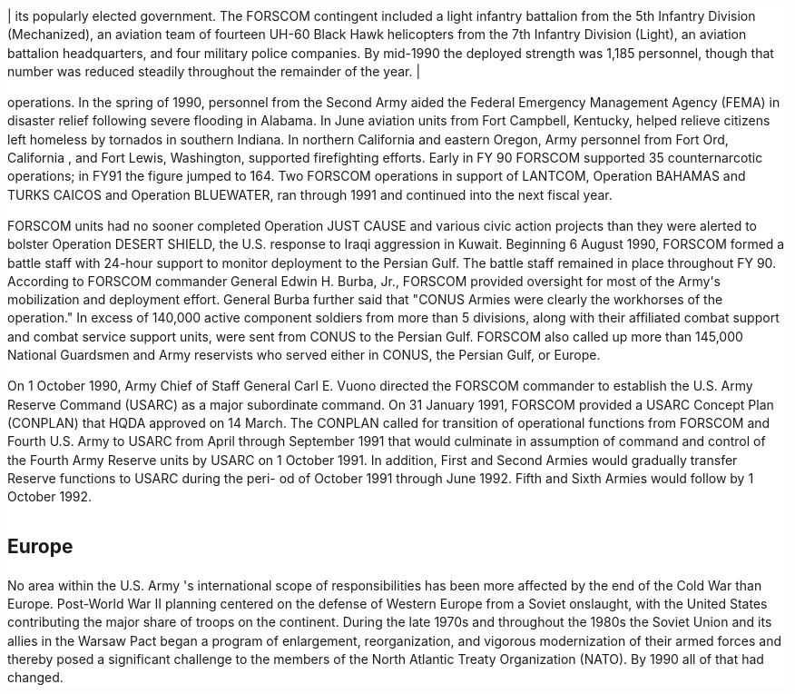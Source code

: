 | its popularly elected government. The FORSCOM contingent included a light infantry battalion from the 5th Infantry Division (Mechanized), an aviation team of fourteen UH-60 Black Hawk helicopters from the 7th Infantry Division (Light), an aviation battalion headquarters, and four military police companies. By mid-1990 the deployed strength was 1,185 personnel, though that number was reduced steadily throughout the remainder of the year.                                                                                                                                                                                                                                                                                                                                                                                                                                                                                                                                                                                                                                                                                                                                                                                                                                                                                                                                                                                                                                                                                                                                                                                                                                                                                                                                                                                                                                                                                                                                                                                                                                                                                                                                                                                                                                                                                                                                                                                                                                                                                                                                                                                                                                                                                                                                                                                                                                                                                                                                               |

operations. In the spring of 1990, personnel from the Second Army aided the Federal Emergency Management Agency (FEMA) in disaster relief following severe flooding in Alabama. In June aviation units from Fort Campbell, Kentucky, helped relieve citizens left homeless by tornados in southern Indiana. In northern California and eastern Oregon, Army personnel from Fort Ord, California , and Fort Lewis, Washington, supported firefighting efforts. Early in FY 90 FORSCOM supported 35 counternarcotic operations; in FY91 the figure jumped to 164. Two FORSCOM operations in support of LANTCOM, Operation BAHAMAS and TURKS CAICOS and Operation BLUEWATER, ran through 1991 and continued into the next fiscal year.

FORSCOM units had no sooner completed Operation JUST CAUSE and various civic action projects than they were alerted to bolster Operation DESERT SHIELD, the U.S. response to Iraqi aggression in Kuwait. Beginning 6 August 1990, FORSCOM formed a battle staff with 24-hour support to monitor deployment to the Persian Gulf. The battle staff remained in place throughout FY 90. According to FORSCOM commander General Edwin H. Burba, Jr., FORSCOM provided oversight for most of the Army's mobilization and deployment effort. General Burba further said that "CONUS Armies were clearly the workhorses of the operation." In excess of 140,000 active component soldiers from more than 5 divisions, along with their affiliated combat support and combat service support units, were sent from CONUS to the Persian Gulf. FORSCOM also called up more than 145,000 National Guardsmen and Army reservists who served either in CONUS, the Persian Gulf, or Europe.

On 1 October 1990, Army Chief of Staff General Carl E. Vuono directed the FORSCOM commander to establish the U.S. Army Reserve Command (USARC) as a major subordinate command. On 31 January 1991, FORSCOM provided a USARC Concept Plan (CONPLAN) that HQDA approved on 14 March. The CONPLAN called for transition of operational functions from FORSCOM and Fourth U.S. Army to USARC from April through September 1991 that would culminate in assumption of command and control of the Fourth Army Reserve units by USARC on 1 October 1991. In addition, First and Second Armies would gradually transfer Reserve functions to USARC during the peri- od of October 1991 through June 1992. Fifth and Sixth Armies would follow by 1 October 1992.

## Europe

No area within the U.S. Army 's international scope of responsibilities has been more affected by the end of the Cold War than Europe. Post-World War II planning centered on the defense of Western Europe from a Soviet onslaught, with the United States contributing the major share of troops on the continent. During the late 1970s and throughout the 1980s the Soviet Union and its allies in the Warsaw Pact began a program of enlargement, reorganization, and vigorous modernization of their armed forces and thereby posed a significant challenge to the members of the North Atlantic Treaty Organization (NATO). By 1990 all of that had changed.
